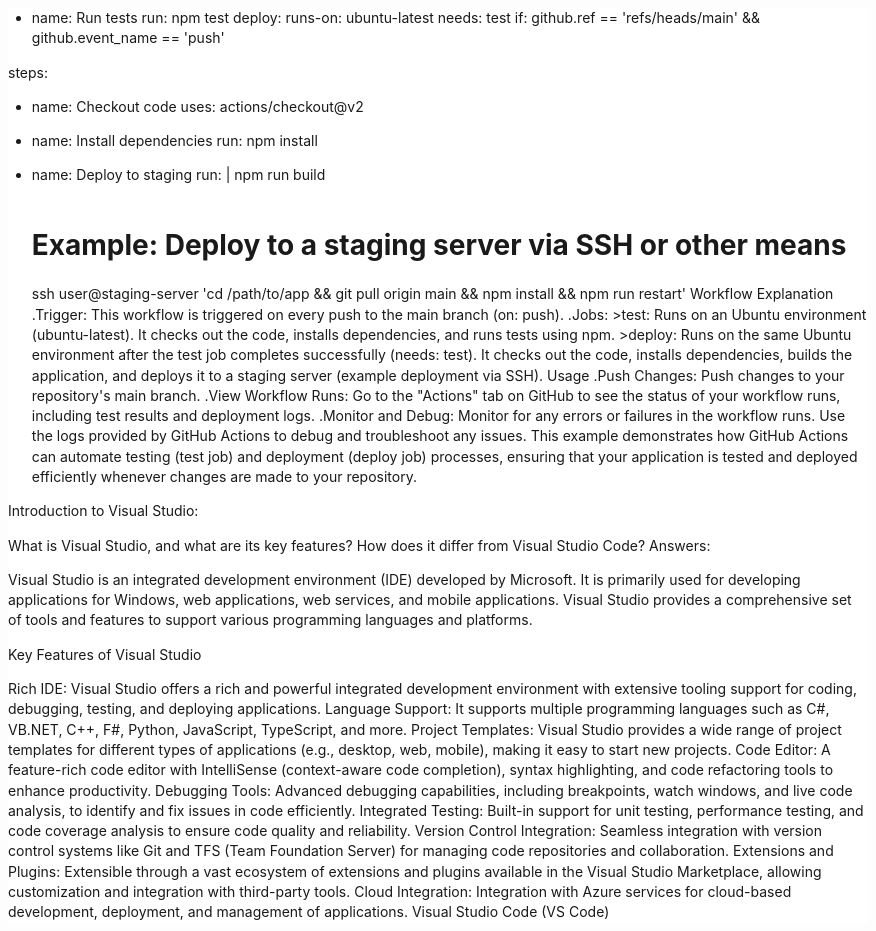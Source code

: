   - name: Run tests
    run: npm test
deploy: runs-on: ubuntu-latest needs: test if: github.ref == 'refs/heads/main' && github.event_name == 'push'

steps:
  - name: Checkout code
    uses: actions/checkout@v2

  - name: Install dependencies
    run: npm install

  - name: Deploy to staging
    run: |
      npm run build
      # Example: Deploy to a staging server via SSH or other means
      ssh user@staging-server 'cd /path/to/app && git pull origin main && npm install && npm run restart'
Workflow Explanation .Trigger: This workflow is triggered on every push to the main branch (on: push). .Jobs: >test: Runs on an Ubuntu environment (ubuntu-latest). It checks out the code, installs dependencies, and runs tests using npm. >deploy: Runs on the same Ubuntu environment after the test job completes successfully (needs: test). It checks out the code, installs dependencies, builds the application, and deploys it to a staging server (example deployment via SSH).
Usage .Push Changes: Push changes to your repository's main branch. .View Workflow Runs: Go to the "Actions" tab on GitHub to see the status of your workflow runs, including test results and deployment logs. .Monitor and Debug: Monitor for any errors or failures in the workflow runs. Use the logs provided by GitHub Actions to debug and troubleshoot any issues.
This example demonstrates how GitHub Actions can automate testing (test job) and deployment (deploy job) processes, ensuring that your application is tested and deployed efficiently whenever changes are made to your repository.

Introduction to Visual Studio:

What is Visual Studio, and what are its key features? How does it differ from Visual Studio Code? Answers:

Visual Studio is an integrated development environment (IDE) developed by Microsoft. It is primarily used for developing applications for Windows, web applications, web services, and mobile applications. Visual Studio provides a comprehensive set of tools and features to support various programming languages and platforms.

Key Features of Visual Studio

Rich IDE: Visual Studio offers a rich and powerful integrated development environment with extensive tooling support for coding, debugging, testing, and deploying applications.
Language Support: It supports multiple programming languages such as C#, VB.NET, C++, F#, Python, JavaScript, TypeScript, and more.
Project Templates: Visual Studio provides a wide range of project templates for different types of applications (e.g., desktop, web, mobile), making it easy to start new projects.
Code Editor: A feature-rich code editor with IntelliSense (context-aware code completion), syntax highlighting, and code refactoring tools to enhance productivity.
Debugging Tools: Advanced debugging capabilities, including breakpoints, watch windows, and live code analysis, to identify and fix issues in code efficiently.
Integrated Testing: Built-in support for unit testing, performance testing, and code coverage analysis to ensure code quality and reliability.
Version Control Integration: Seamless integration with version control systems like Git and TFS (Team Foundation Server) for managing code repositories and collaboration.
Extensions and Plugins: Extensible through a vast ecosystem of extensions and plugins available in the Visual Studio Marketplace, allowing customization and integration with third-party tools.
Cloud Integration: Integration with Azure services for cloud-based development, deployment, and management of applications.
Visual Studio Code (VS Code)
